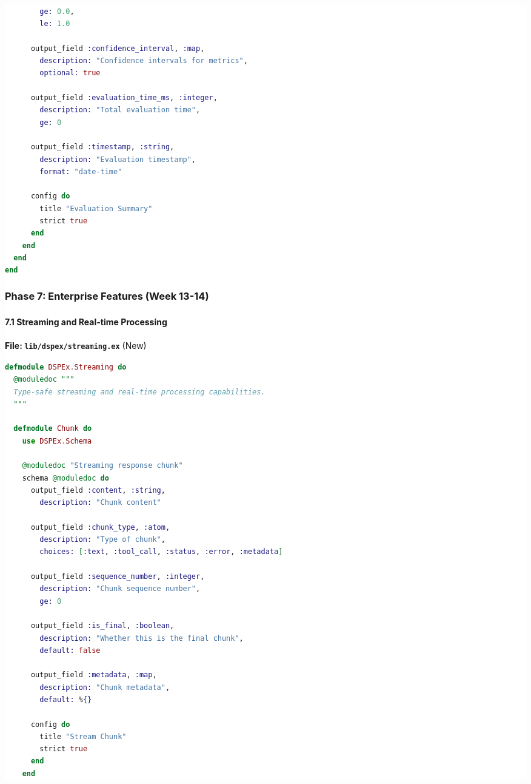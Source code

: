 ```elixir
        ge: 0.0,
        le: 1.0
        
      output_field :confidence_interval, :map,
        description: "Confidence intervals for metrics",
        optional: true
        
      output_field :evaluation_time_ms, :integer,
        description: "Total evaluation time",
        ge: 0
        
      output_field :timestamp, :string,
        description: "Evaluation timestamp",
        format: "date-time"
        
      config do
        title "Evaluation Summary"
        strict true
      end
    end
  end
end
```

### Phase 7: Enterprise Features (Week 13-14)

#### 7.1 Streaming and Real-time Processing
**File: `lib/dspex/streaming.ex`** (New)
```elixir
defmodule DSPEx.Streaming do
  @moduledoc """
  Type-safe streaming and real-time processing capabilities.
  """
  
  defmodule Chunk do
    use DSPEx.Schema
    
    @moduledoc "Streaming response chunk"
    schema @moduledoc do
      output_field :content, :string,
        description: "Chunk content"
        
      output_field :chunk_type, :atom,
        description: "Type of chunk",
        choices: [:text, :tool_call, :status, :error, :metadata]
        
      output_field :sequence_number, :integer,
        description: "Chunk sequence number",
        ge: 0
        
      output_field :is_final, :boolean,
        description: "Whether this is the final chunk",
        default: false
        
      output_field :metadata, :map,
        description: "Chunk metadata",
        default: %{}
        
      config do
        title "Stream Chunk"
        strict true
      end
    end
```